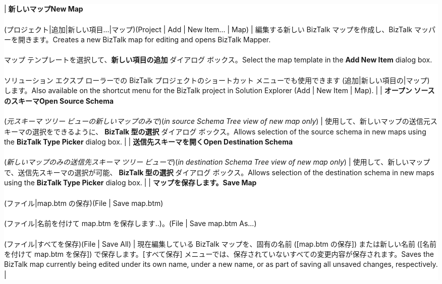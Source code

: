 |                             <span data-ttu-id="0d1ee-120">**新しいマップ**</span><span class="sxs-lookup"><span data-stu-id="0d1ee-120">**New Map**</span></span><br /><br /> <span data-ttu-id="0d1ee-121">(プロジェクト&#124;追加&#124;新しい項目...&#124;マップ)</span><span class="sxs-lookup"><span data-stu-id="0d1ee-121">(Project &#124; Add &#124; New Item... &#124; Map)</span></span>                              |                                                                                                                                                                                                                              <span data-ttu-id="0d1ee-122">編集する新しい BizTalk マップを作成し、BizTalk マッパーを開きます。</span><span class="sxs-lookup"><span data-stu-id="0d1ee-122">Creates a new BizTalk map for editing and opens BizTalk Mapper.</span></span><br /><br /> <span data-ttu-id="0d1ee-123">マップ テンプレートを選択して、**新しい項目の追加** ダイアログ ボックス。</span><span class="sxs-lookup"><span data-stu-id="0d1ee-123">Select the map template in the **Add New Item** dialog box.</span></span><br /><br /> <span data-ttu-id="0d1ee-124">ソリューション エクスプ ローラーでの BizTalk プロジェクトのショートカット メニューでも使用できます (追加&#124;新しい項目の&#124;マップ) します。</span><span class="sxs-lookup"><span data-stu-id="0d1ee-124">Also available on the shortcut menu for the BizTalk project in Solution Explorer (Add &#124; New Item &#124; Map).</span></span>                                                                                                                                                                                                                               |
|                          <span data-ttu-id="0d1ee-125">**オープン ソースのスキーマ**</span><span class="sxs-lookup"><span data-stu-id="0d1ee-125">**Open Source Schema**</span></span><br /><br /> <span data-ttu-id="0d1ee-126">(*元スキーマ ツリー ビューの新しいマップのみで*)</span><span class="sxs-lookup"><span data-stu-id="0d1ee-126">(*in source Schema Tree view of new map only*)</span></span>                          |                                                                                                                                                                                                                                                                                                                  <span data-ttu-id="0d1ee-127">使用して、新しいマップの送信元スキーマの選択をできるように、 **BizTalk 型の選択** ダイアログ ボックス。</span><span class="sxs-lookup"><span data-stu-id="0d1ee-127">Allows selection of the source schema in new maps using the **BizTalk Type Picker** dialog box.</span></span>                                                                                                                                                                                                                                                                                                                  |
|                     <span data-ttu-id="0d1ee-128">**送信先スキーマを開く**</span><span class="sxs-lookup"><span data-stu-id="0d1ee-128">**Open Destination Schema**</span></span><br /><br /> <span data-ttu-id="0d1ee-129">(*新しいマップのみの送信先スキーマ ツリー ビューで*)</span><span class="sxs-lookup"><span data-stu-id="0d1ee-129">(*in destination Schema Tree view of new map only*)</span></span>                     |                                                                                                                                                                                                                                                                                                               <span data-ttu-id="0d1ee-130">使用して、新しいマップで、送信先スキーマの選択が可能、 **BizTalk 型の選択** ダイアログ ボックス。</span><span class="sxs-lookup"><span data-stu-id="0d1ee-130">Allows selection of the destination schema in new maps using the **BizTalk Type Picker** dialog box.</span></span>                                                                                                                                                                                                                                                                                                                |
| <span data-ttu-id="0d1ee-131">**マップを保存します。**</span><span class="sxs-lookup"><span data-stu-id="0d1ee-131">**Save Map**</span></span><br /><br /> <span data-ttu-id="0d1ee-132">(ファイル&#124;map.btm の保存)</span><span class="sxs-lookup"><span data-stu-id="0d1ee-132">(File &#124; Save map.btm)</span></span><br /><br /> <span data-ttu-id="0d1ee-133">(ファイル&#124;名前を付けて map.btm を保存します..)。</span><span class="sxs-lookup"><span data-stu-id="0d1ee-133">(File &#124; Save map.btm As...)</span></span><br /><br /> <span data-ttu-id="0d1ee-134">(ファイル&#124;すべてを保存)</span><span class="sxs-lookup"><span data-stu-id="0d1ee-134">(File &#124; Save All)</span></span> |                                                                                                                                                                                                                                                                                            <span data-ttu-id="0d1ee-135">現在編集している BizTalk マップを、固有の名前 ([map.btm の保存]) または新しい名前 ([名前を付けて map.btm を保存]) で保存します。[すべて保存] メニューでは、保存されていないすべての変更内容が保存されます。</span><span class="sxs-lookup"><span data-stu-id="0d1ee-135">Saves the BizTalk map currently being edited under its own name, under a new name, or as part of saving all unsaved changes, respectively.</span></span>                                                                                                                                                                                                                                                                                             |